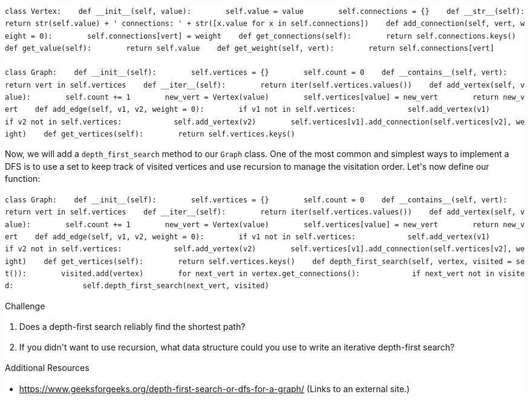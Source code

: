     class Vertex:    def __init__(self, value):        self.value = value        self.connections = {}​    def __str__(self):        return str(self.value) + ' connections: ' + str([x.value for x in self.connections])​    def add_connection(self, vert, weight = 0):        self.connections[vert] = weight​    def get_connections(self):        return self.connections.keys()​    def get_value(self):        return self.value​    def get_weight(self, vert):        return self.connections[vert]

    class Graph:    def __init__(self):        self.vertices = {}        self.count = 0​    def __contains__(self, vert):        return vert in self.vertices​    def __iter__(self):        return iter(self.vertices.values())​    def add_vertex(self, value):        self.count += 1        new_vert = Vertex(value)        self.vertices[value] = new_vert        return new_vert​    def add_edge(self, v1, v2, weight = 0):        if v1 not in self.vertices:            self.add_vertex(v1)        if v2 not in self.vertices:            self.add_vertex(v2)        self.vertices[v1].add_connection(self.vertices[v2], weight)​    def get_vertices(self):        return self.vertices.keys()

<span class="text-4505230f--TextH400-3033861f--textContentFamily-49a318e1"><span data-key="c152b794d96045389f4fc7fbe17b756c"><span data-offset-key="c152b794d96045389f4fc7fbe17b756c:0">Now, we will add a </span><span data-offset-key="c152b794d96045389f4fc7fbe17b756c:1">`depth_first_search`</span><span data-offset-key="c152b794d96045389f4fc7fbe17b756c:2"> method to our </span><span data-offset-key="c152b794d96045389f4fc7fbe17b756c:3">`Graph`</span><span data-offset-key="c152b794d96045389f4fc7fbe17b756c:4"> class. One of the most common and simplest ways to implement a DFS is to use a set to keep track of visited vertices and use recursion to manage the visitation order. Let's now define our function:</span></span></span>

    class Graph:    def __init__(self):        self.vertices = {}        self.count = 0​    def __contains__(self, vert):        return vert in self.vertices​    def __iter__(self):        return iter(self.vertices.values())​    def add_vertex(self, value):        self.count += 1        new_vert = Vertex(value)        self.vertices[value] = new_vert        return new_vert​    def add_edge(self, v1, v2, weight = 0):        if v1 not in self.vertices:            self.add_vertex(v1)        if v2 not in self.vertices:            self.add_vertex(v2)        self.vertices[v1].add_connection(self.vertices[v2], weight)​    def get_vertices(self):        return self.vertices.keys()​    def depth_first_search(self, vertex, visited = set()):        visited.add(vertex)        for next_vert in vertex.get_connections():            if next_vert not in visited:                self.depth_first_search(next_vert, visited)

<span class="text-4505230f--HeadingH600-23f228db--textContentFamily-49a318e1"><span data-key="e5892b9aad364e4ebe50695e0b2d1f09"><span data-offset-key="e5892b9aad364e4ebe50695e0b2d1f09:0">Challenge</span></span></span>

1.  <span class="text-4505230f--TextH400-3033861f--textContentFamily-49a318e1"><span data-key="874138672e854c029d8f057cad628638"><span data-offset-key="874138672e854c029d8f057cad628638:0">Does a depth-first search reliably find the shortest path?</span></span></span>

2.  <span class="text-4505230f--TextH400-3033861f--textContentFamily-49a318e1"><span data-key="9a50598121e94491a1fbd37bc91742a8"><span data-offset-key="9a50598121e94491a1fbd37bc91742a8:0">If you didn't want to use recursion, what data structure could you use to write an iterative depth-first search?</span></span></span>

<span class="text-4505230f--HeadingH600-23f228db--textContentFamily-49a318e1"><span data-key="77527e5cf5054c1a82fc5bec9c457ce7"><span data-offset-key="77527e5cf5054c1a82fc5bec9c457ce7:0">Additional Resources</span></span></span>

-   <span class="text-4505230f--TextH400-3033861f--textContentFamily-49a318e1"><span data-key="34296ad10c2e4f7e8d92bb26eb27d3c2"><span data-offset-key="34296ad10c2e4f7e8d92bb26eb27d3c2:0"><span data-slate-zero-width="z">​</span></span></span><a href="https://www.geeksforgeeks.org/depth-first-search-or-dfs-for-a-graph/" class="link-a079aa82--primary-53a25e66--link-faf6c434"><span data-key="80bd0df7c7f04e63a69460433f5c1f27"><span data-offset-key="80bd0df7c7f04e63a69460433f5c1f27:0">https://www.geeksforgeeks.org/depth-first-search-or-dfs-for-a-graph/ (Links to an external site.)</span></span></a><span data-key="f2cc856a70054f92ac7d26b5937e942f"><span data-offset-key="f2cc856a70054f92ac7d26b5937e942f:0"><span data-slate-zero-width="z">​</span></span></span></span>
